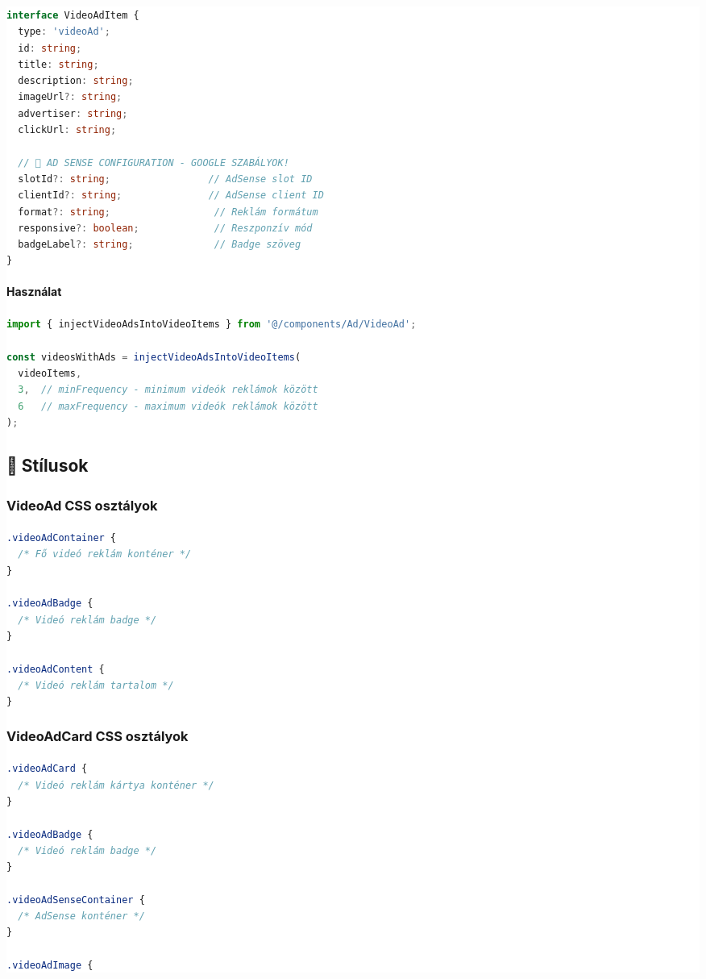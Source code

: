 ```typescript
interface VideoAdItem {
  type: 'videoAd';
  id: string;
  title: string;
  description: string;
  imageUrl?: string;
  advertiser: string;
  clickUrl: string;
  
  // 🎥 AD SENSE CONFIGURATION - GOOGLE SZABÁLYOK!
  slotId?: string;                 // AdSense slot ID
  clientId?: string;               // AdSense client ID
  format?: string;                  // Reklám formátum
  responsive?: boolean;             // Reszponzív mód
  badgeLabel?: string;              // Badge szöveg
}
```

#### Használat

```typescript
import { injectVideoAdsIntoVideoItems } from '@/components/Ad/VideoAd';

const videosWithAds = injectVideoAdsIntoVideoItems(
  videoItems,
  3,  // minFrequency - minimum videók reklámok között
  6   // maxFrequency - maximum videók reklámok között
);
```

## 🎨 Stílusok

### VideoAd CSS osztályok

```css
.videoAdContainer {
  /* Fő videó reklám konténer */
}

.videoAdBadge {
  /* Videó reklám badge */
}

.videoAdContent {
  /* Videó reklám tartalom */
}
```

### VideoAdCard CSS osztályok

```css
.videoAdCard {
  /* Videó reklám kártya konténer */
}

.videoAdBadge {
  /* Videó reklám badge */
}

.videoAdSenseContainer {
  /* AdSense konténer */
}

.videoAdImage {
```